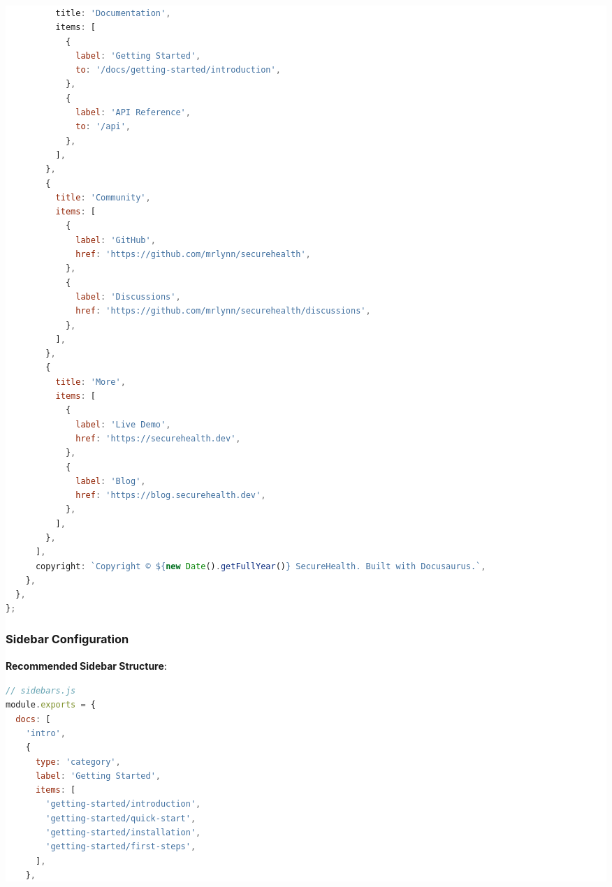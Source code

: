 ```javascript
          title: 'Documentation',
          items: [
            {
              label: 'Getting Started',
              to: '/docs/getting-started/introduction',
            },
            {
              label: 'API Reference',
              to: '/api',
            },
          ],
        },
        {
          title: 'Community',
          items: [
            {
              label: 'GitHub',
              href: 'https://github.com/mrlynn/securehealth',
            },
            {
              label: 'Discussions',
              href: 'https://github.com/mrlynn/securehealth/discussions',
            },
          ],
        },
        {
          title: 'More',
          items: [
            {
              label: 'Live Demo',
              href: 'https://securehealth.dev',
            },
            {
              label: 'Blog',
              href: 'https://blog.securehealth.dev',
            },
          ],
        },
      ],
      copyright: `Copyright © ${new Date().getFullYear()} SecureHealth. Built with Docusaurus.`,
    },
  },
};
```

### Sidebar Configuration

**Recommended Sidebar Structure**:
```javascript
// sidebars.js
module.exports = {
  docs: [
    'intro',
    {
      type: 'category',
      label: 'Getting Started',
      items: [
        'getting-started/introduction',
        'getting-started/quick-start',
        'getting-started/installation',
        'getting-started/first-steps',
      ],
    },
```